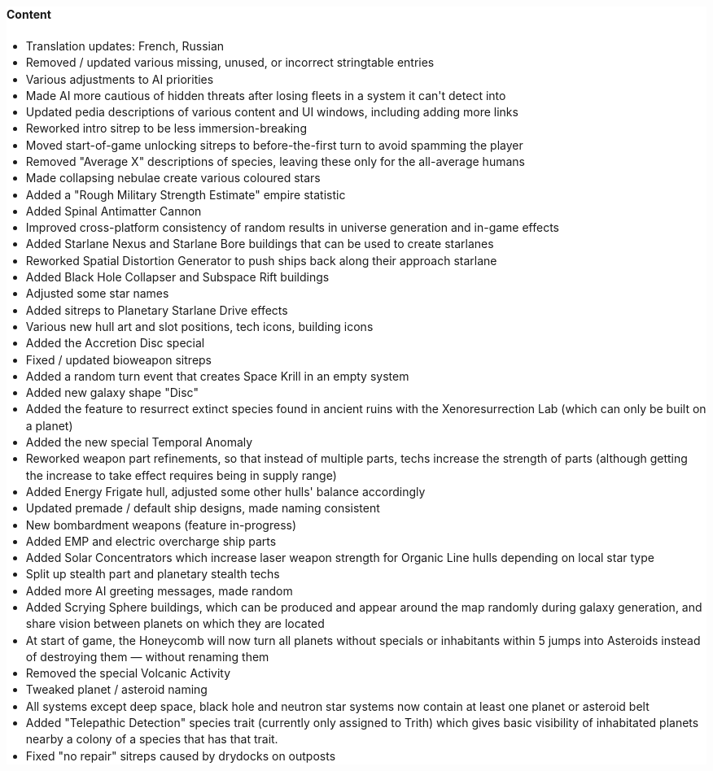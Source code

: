 
#### Content

- Translation updates: French, Russian
- Removed / updated various missing, unused, or incorrect stringtable entries
- Various adjustments to AI priorities
- Made AI more cautious of hidden threats after losing fleets in a
system it can't detect into
- Updated pedia descriptions of various content and UI windows,
including adding more links
- Reworked intro sitrep to be less immersion-breaking
- Moved start-of-game unlocking sitreps to before-the-first turn to
avoid spamming the player
- Removed "Average X" descriptions of species, leaving these only for
the all-average humans
- Made collapsing nebulae create various coloured stars
- Added a "Rough Military Strength Estimate" empire statistic
- Added Spinal Antimatter Cannon
- Improved cross-platform consistency of random results in universe
generation and in-game effects
- Added Starlane Nexus and Starlane Bore buildings that can be used to
create starlanes
- Reworked Spatial Distortion Generator to push ships back along their
approach starlane
- Added Black Hole Collapser and Subspace Rift buildings
- Adjusted some star names
- Added sitreps to Planetary Starlane Drive effects
- Various new hull art and slot positions, tech icons, building icons
- Added the Accretion Disc special
- Fixed / updated bioweapon sitreps
- Added a random turn event that creates Space Krill in an empty system
- Added new galaxy shape "Disc"
- Added the feature to resurrect extinct species found in ancient ruins with
the Xenoresurrection Lab (which can only be built on a planet)
- Added the new special Temporal Anomaly
- Reworked weapon part refinements, so that instead of multiple parts,
techs increase the strength of parts (although getting the increase to
take effect requires being in supply range)
- Added Energy Frigate hull, adjusted some other hulls' balance accordingly
- Updated premade / default ship designs, made naming consistent
- New bombardment weapons (feature in-progress)
- Added EMP and electric overcharge ship parts
- Added Solar Concentrators which increase laser weapon strength for
Organic Line hulls depending on local star type
- Split up stealth part and planetary stealth techs
- Added more AI greeting messages, made random
- Added Scrying Sphere buildings, which can be produced and appear
around the map randomly during galaxy generation, and share vision
between planets on which they are located
- At start of game, the Honeycomb will now turn all planets without specials
or inhabitants within 5 jumps into Asteroids instead of destroying them —
without renaming them
- Removed the special Volcanic Activity
- Tweaked planet / asteroid naming
- All systems except deep space, black hole and neutron star systems now
contain at least one planet or asteroid belt
- Added "Telepathic Detection" species trait (currently only assigned to Trith)
which gives basic visibility of inhabitated planets nearby a colony of a
species that has that trait.
- Fixed "no repair" sitreps caused by drydocks on outposts
